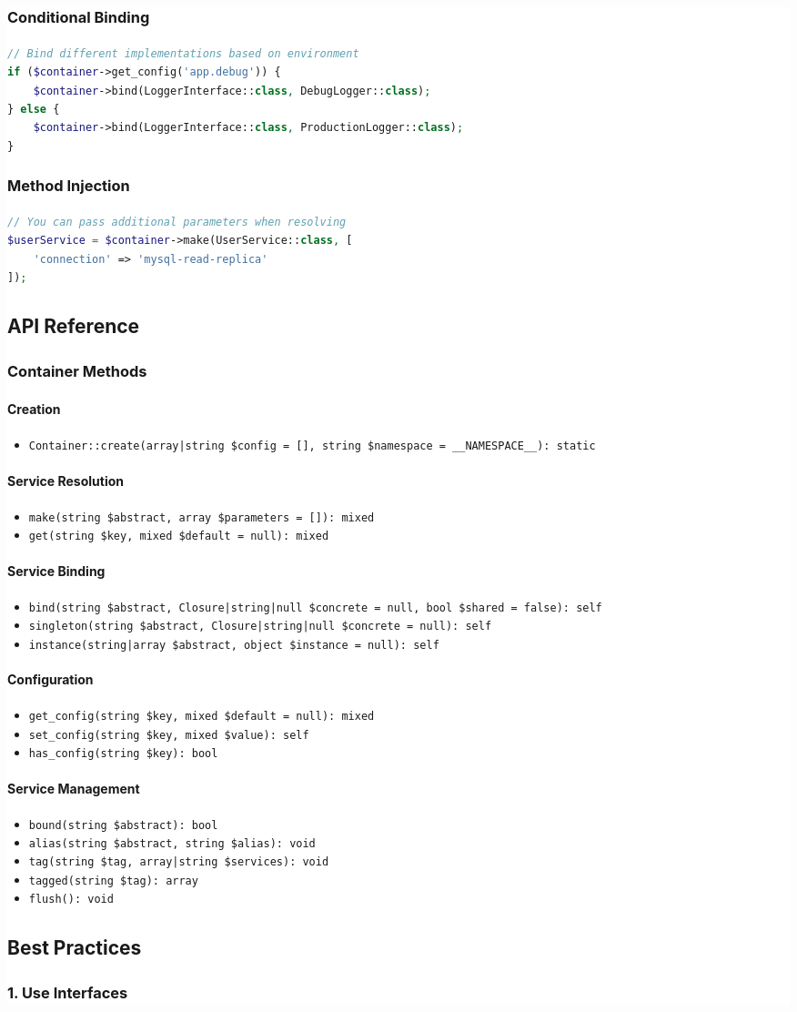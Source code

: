 ### Conditional Binding

```php
// Bind different implementations based on environment
if ($container->get_config('app.debug')) {
    $container->bind(LoggerInterface::class, DebugLogger::class);
} else {
    $container->bind(LoggerInterface::class, ProductionLogger::class);
}
```

### Method Injection

```php
// You can pass additional parameters when resolving
$userService = $container->make(UserService::class, [
    'connection' => 'mysql-read-replica'
]);
```

## API Reference

### Container Methods

#### Creation
- `Container::create(array|string $config = [], string $namespace = __NAMESPACE__): static`

#### Service Resolution
- `make(string $abstract, array $parameters = []): mixed`
- `get(string $key, mixed $default = null): mixed`

#### Service Binding
- `bind(string $abstract, Closure|string|null $concrete = null, bool $shared = false): self`
- `singleton(string $abstract, Closure|string|null $concrete = null): self`
- `instance(string|array $abstract, object $instance = null): self`

#### Configuration
- `get_config(string $key, mixed $default = null): mixed`
- `set_config(string $key, mixed $value): self`
- `has_config(string $key): bool`

#### Service Management
- `bound(string $abstract): bool`
- `alias(string $abstract, string $alias): void`
- `tag(string $tag, array|string $services): void`
- `tagged(string $tag): array`
- `flush(): void`

## Best Practices

### 1. Use Interfaces
